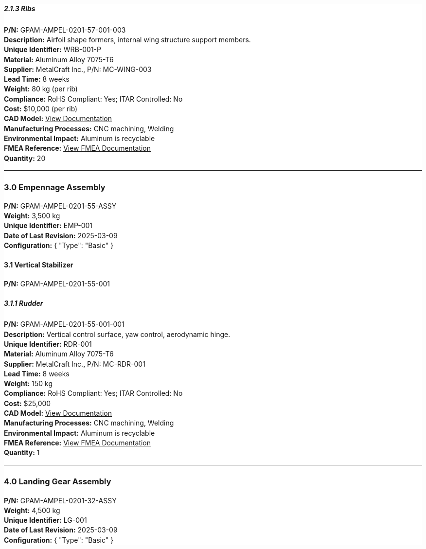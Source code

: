 ##### **2.1.3 Ribs**  
**P/N:** GPAM-AMPEL-0201-57-001-003  
**Description:** Airfoil shape formers, internal wing structure support members.  
**Unique Identifier:** WRB-001-P  
**Material:** Aluminum Alloy 7075-T6  
**Supplier:** MetalCraft Inc., P/N: MC-WING-003  
**Lead Time:** 8 weeks  
**Weight:** 80 kg (per rib)  
**Compliance:** RoHS Compliant: Yes; ITAR Controlled: No  
**Cost:** $10,000 (per rib)  
**CAD Model:** [View Documentation](https://example.com/cad/wing_ribs.stp)  
**Manufacturing Processes:** CNC machining, Welding  
**Environmental Impact:** Aluminum is recyclable  
**FMEA Reference:** [View FMEA Documentation](https://example.com/fmea/wing_ribs_fmea.pdf)  
**Quantity:** 20  

---

### **3.0 Empennage Assembly**  
**P/N:** GPAM-AMPEL-0201-55-ASSY  
**Weight:** 3,500 kg  
**Unique Identifier:** EMP-001  
**Date of Last Revision:** 2025-03-09  
**Configuration:** { "Type": "Basic" }

#### **3.1 Vertical Stabilizer**  
**P/N:** GPAM-AMPEL-0201-55-001  

##### **3.1.1 Rudder**  
**P/N:** GPAM-AMPEL-0201-55-001-001  
**Description:** Vertical control surface, yaw control, aerodynamic hinge.  
**Unique Identifier:** RDR-001  
**Material:** Aluminum Alloy 7075-T6  
**Supplier:** MetalCraft Inc., P/N: MC-RDR-001  
**Lead Time:** 8 weeks  
**Weight:** 150 kg  
**Compliance:** RoHS Compliant: Yes; ITAR Controlled: No  
**Cost:** $25,000  
**CAD Model:** [View Documentation](https://example.com/cad/rudder.stp)  
**Manufacturing Processes:** CNC machining, Welding  
**Environmental Impact:** Aluminum is recyclable  
**FMEA Reference:** [View FMEA Documentation](https://example.com/fmea/rudder_fmea.pdf)  
**Quantity:** 1  

---

### **4.0 Landing Gear Assembly**  
**P/N:** GPAM-AMPEL-0201-32-ASSY  
**Weight:** 4,500 kg  
**Unique Identifier:** LG-001  
**Date of Last Revision:** 2025-03-09  
**Configuration:** { "Type": "Basic" }
